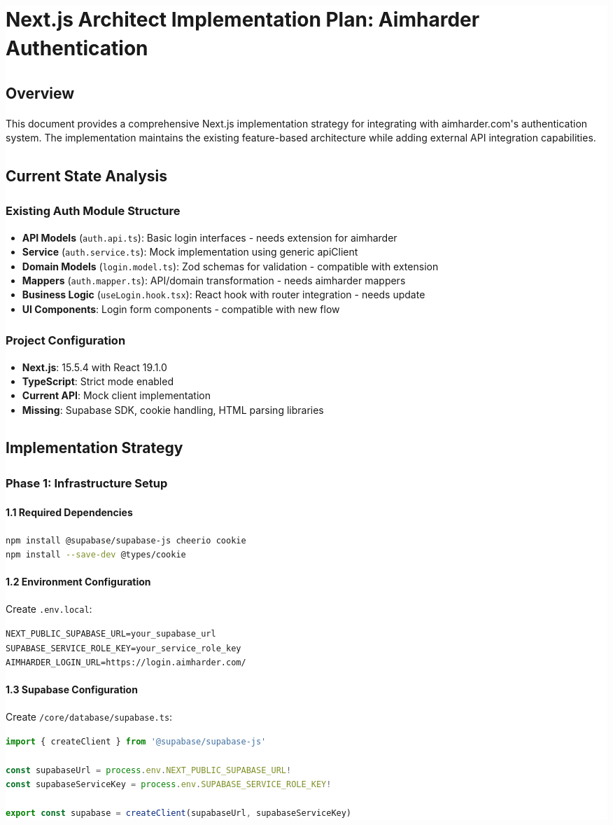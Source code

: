 # Next.js Architect Implementation Plan: Aimharder Authentication

## Overview

This document provides a comprehensive Next.js implementation strategy for integrating with aimharder.com's authentication system. The implementation maintains the existing feature-based architecture while adding external API integration capabilities.

## Current State Analysis

### Existing Auth Module Structure
- **API Models** (`auth.api.ts`): Basic login interfaces - needs extension for aimharder
- **Service** (`auth.service.ts`): Mock implementation using generic apiClient
- **Domain Models** (`login.model.ts`): Zod schemas for validation - compatible with extension
- **Mappers** (`auth.mapper.ts`): API/domain transformation - needs aimharder mappers
- **Business Logic** (`useLogin.hook.tsx`): React hook with router integration - needs update
- **UI Components**: Login form components - compatible with new flow

### Project Configuration
- **Next.js**: 15.5.4 with React 19.1.0
- **TypeScript**: Strict mode enabled
- **Current API**: Mock client implementation
- **Missing**: Supabase SDK, cookie handling, HTML parsing libraries

## Implementation Strategy

### Phase 1: Infrastructure Setup

#### 1.1 Required Dependencies
```bash
npm install @supabase/supabase-js cheerio cookie
npm install --save-dev @types/cookie
```

#### 1.2 Environment Configuration
Create `.env.local`:
```env
NEXT_PUBLIC_SUPABASE_URL=your_supabase_url
SUPABASE_SERVICE_ROLE_KEY=your_service_role_key
AIMHARDER_LOGIN_URL=https://login.aimharder.com/
```

#### 1.3 Supabase Configuration
Create `/core/database/supabase.ts`:
```typescript
import { createClient } from '@supabase/supabase-js'

const supabaseUrl = process.env.NEXT_PUBLIC_SUPABASE_URL!
const supabaseServiceKey = process.env.SUPABASE_SERVICE_ROLE_KEY!

export const supabase = createClient(supabaseUrl, supabaseServiceKey)
```
